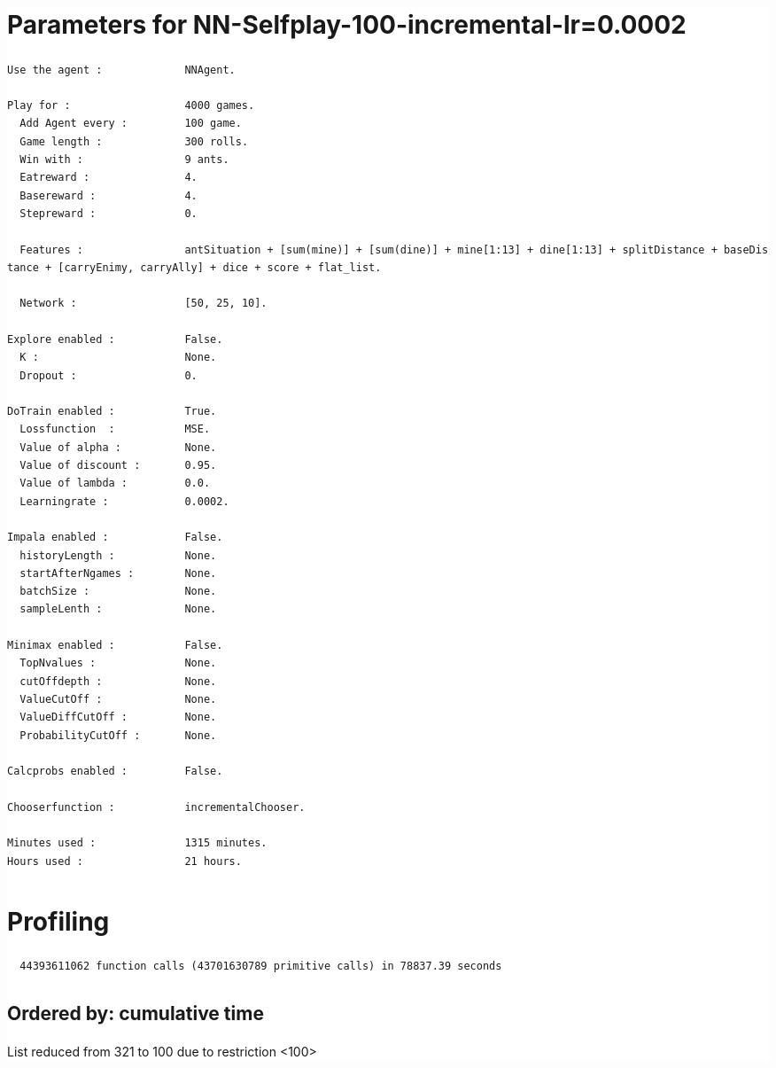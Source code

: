 # Parameters for NN-Selfplay-100-incremental-lr=0.0002

    Use the agent :             NNAgent.

    Play for :                  4000 games.
      Add Agent every :         100 game.
      Game length :             300 rolls.
      Win with :                9 ants.
      Eatreward :               4.
      Basereward :              4.
      Stepreward :              0.

      Features :                antSituation + [sum(mine)] + [sum(dine)] + mine[1:13] + dine[1:13] + splitDistance + baseDistance + [carryEnimy, carryAlly] + dice + score + flat_list.

      Network :                 [50, 25, 10].

    Explore enabled :           False.
      K :                       None.
      Dropout :                 0.

    DoTrain enabled :           True.
      Lossfunction  :           MSE.
      Value of alpha :          None.
      Value of discount :       0.95.
      Value of lambda :         0.0.
      Learningrate :            0.0002.

    Impala enabled :            False.
      historyLength :           None.
      startAfterNgames :        None.
      batchSize :               None.
      sampleLenth :             None.

    Minimax enabled :           False.
      TopNvalues :              None.
      cutOffdepth :             None.
      ValueCutOff :             None.
      ValueDiffCutOff :         None.
      ProbabilityCutOff :       None.

    Calcprobs enabled :         False.

    Chooserfunction :           incrementalChooser.

    Minutes used :              1315 minutes.
    Hours used :                21 hours.

# Profiling


      44393611062 function calls (43701630789 primitive calls) in 78837.39 seconds

##    Ordered by: cumulative time
   List reduced from 321 to 100 due to restriction <100>
